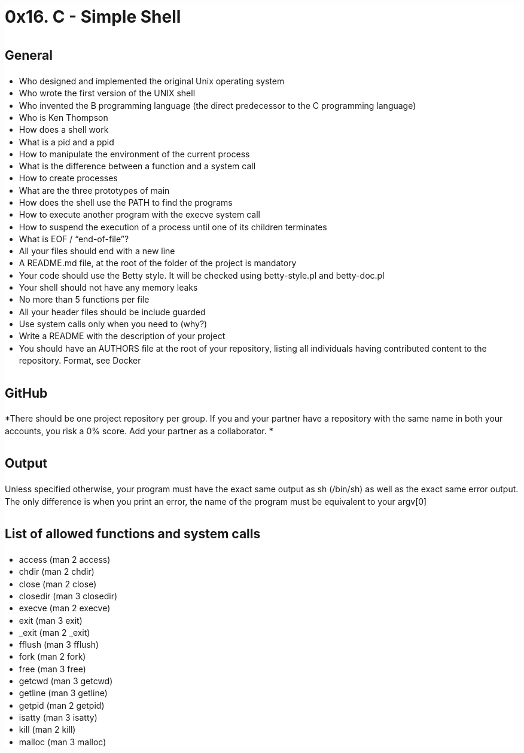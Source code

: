 # 0x16. C - Simple Shell

## General

-  Who designed and implemented the original Unix operating system
-  Who wrote the first version of the UNIX shell
-  Who invented the B programming language (the direct predecessor to the C programming language)
-  Who is Ken Thompson
-  How does a shell work
-  What is a pid and a ppid
-  How to manipulate the environment of the current process
-  What is the difference between a function and a system call
-  How to create processes
-  What are the three prototypes of main
-  How does the shell use the PATH to find the programs
-  How to execute another program with the execve system call
-  How to suspend the execution of a process until one of its children terminates
-  What is EOF / “end-of-file”?
-  All your files should end with a new line
-  A README.md file, at the root of the folder of the project is mandatory
-  Your code should use the Betty style. It will be checked using betty-style.pl and betty-doc.pl
-  Your shell should not have any memory leaks
-  No more than 5 functions per file
-  All your header files should be include guarded
-  Use system calls only when you need to (why?)
-  Write a README with the description of your project
-  You should have an AUTHORS file at the root of your repository, listing all individuals having contributed content to the repository. Format, see Docker


## GitHub

*There should be one project repository per group. If you and your partner have a repository with the same name in both your accounts, you risk a 0% score. Add your partner as a collaborator. *


## Output

Unless specified otherwise, your program must have the exact same output as sh (/bin/sh) as well as the exact same error output.
The only difference is when you print an error, the name of the program must be equivalent to your argv[0]


## List of allowed functions and system calls

-  access (man 2 access)
-  chdir (man 2 chdir)
-  close (man 2 close)
-  closedir (man 3 closedir)
-  execve (man 2 execve)
-  exit (man 3 exit)
-  _exit (man 2 _exit)
-  fflush (man 3 fflush)
-  fork (man 2 fork)
-  free (man 3 free)
-  getcwd (man 3 getcwd)
-  getline (man 3 getline)
-  getpid (man 2 getpid)
-  isatty (man 3 isatty)
-  kill (man 2 kill)
-  malloc (man 3 malloc)